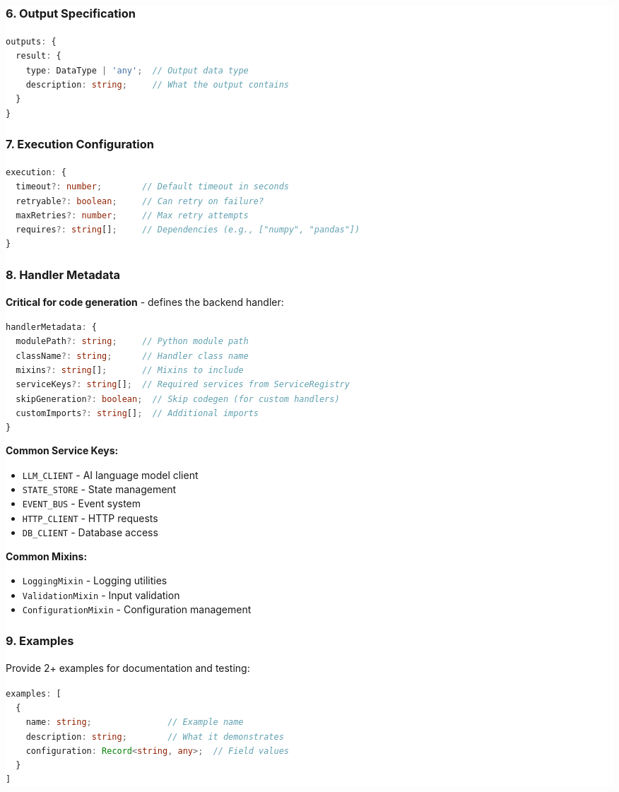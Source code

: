 ### 6. Output Specification

```typescript
outputs: {
  result: {
    type: DataType | 'any';  // Output data type
    description: string;     // What the output contains
  }
}
```

### 7. Execution Configuration

```typescript
execution: {
  timeout?: number;        // Default timeout in seconds
  retryable?: boolean;     // Can retry on failure?
  maxRetries?: number;     // Max retry attempts
  requires?: string[];     // Dependencies (e.g., ["numpy", "pandas"])
}
```

### 8. Handler Metadata

**Critical for code generation** - defines the backend handler:

```typescript
handlerMetadata: {
  modulePath?: string;     // Python module path
  className?: string;      // Handler class name
  mixins?: string[];       // Mixins to include
  serviceKeys?: string[];  // Required services from ServiceRegistry
  skipGeneration?: boolean;  // Skip codegen (for custom handlers)
  customImports?: string[];  // Additional imports
}
```

**Common Service Keys:**
- `LLM_CLIENT` - AI language model client
- `STATE_STORE` - State management
- `EVENT_BUS` - Event system
- `HTTP_CLIENT` - HTTP requests
- `DB_CLIENT` - Database access

**Common Mixins:**
- `LoggingMixin` - Logging utilities
- `ValidationMixin` - Input validation
- `ConfigurationMixin` - Configuration management

### 9. Examples

Provide 2+ examples for documentation and testing:

```typescript
examples: [
  {
    name: string;               // Example name
    description: string;        // What it demonstrates
    configuration: Record<string, any>;  // Field values
  }
]
```
